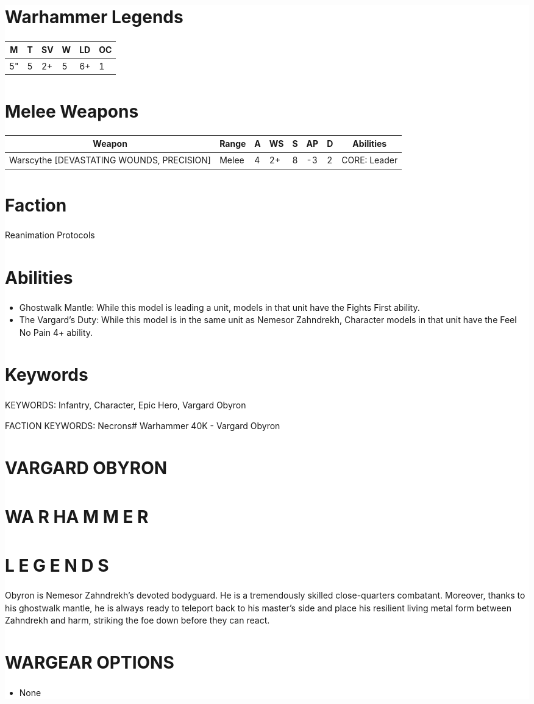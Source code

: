 # Warhammer Legends

|M|T|SV|W|LD|OC|
|---|---|---|---|---|---|
|5"|5|2+|5|6+|1|

# Melee Weapons

|Weapon|Range|A|WS|S|AP|D|Abilities|
|---|---|---|---|---|---|---|---|
|Warscythe [DEVASTATING WOUNDS, PRECISION]|Melee|4|2+|8|-3|2|CORE: Leader|

# Faction

Reanimation Protocols

# Abilities

- Ghostwalk Mantle: While this model is leading a unit, models in that unit have the Fights First ability.
- The Vargard’s Duty: While this model is in the same unit as Nemesor Zahndrekh, Character models in that unit have the Feel No Pain 4+ ability.

# Keywords

KEYWORDS: Infantry, Character, Epic Hero, Vargard Obyron

FACTION KEYWORDS: Necrons# Warhammer 40K - Vargard Obyron

# VARGARD OBYRON

# WA R HA M M E R

# L E G E N D S

Obyron is Nemesor Zahndrekh’s devoted bodyguard. He is a tremendously skilled close-quarters combatant. Moreover, thanks to his ghostwalk mantle, he is always ready to teleport back to his master’s side and place his resilient living metal form between Zahndrekh and harm, striking the foe down before they can react.

# WARGEAR OPTIONS

- None
